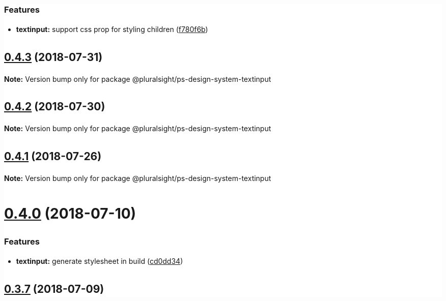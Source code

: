 
### Features

* **textinput:** support css prop for styling children ([f780f6b](https://github.com/pluralsight/design-system/commit/f780f6b))




<a name="0.4.3"></a>
## [0.4.3](https://github.com/pluralsight/design-system/compare/@pluralsight/ps-design-system-textinput@0.4.2...@pluralsight/ps-design-system-textinput@0.4.3) (2018-07-31)




**Note:** Version bump only for package @pluralsight/ps-design-system-textinput

<a name="0.4.2"></a>
## [0.4.2](https://github.com/pluralsight/design-system/compare/@pluralsight/ps-design-system-textinput@0.4.1...@pluralsight/ps-design-system-textinput@0.4.2) (2018-07-30)




**Note:** Version bump only for package @pluralsight/ps-design-system-textinput

<a name="0.4.1"></a>
## [0.4.1](https://github.com/pluralsight/design-system/compare/@pluralsight/ps-design-system-textinput@0.4.0...@pluralsight/ps-design-system-textinput@0.4.1) (2018-07-26)




**Note:** Version bump only for package @pluralsight/ps-design-system-textinput

<a name="0.4.0"></a>
# [0.4.0](https://github.com/pluralsight/design-system/compare/@pluralsight/ps-design-system-textinput@0.3.7...@pluralsight/ps-design-system-textinput@0.4.0) (2018-07-10)


### Features

* **textinput:** generate stylesheet in build ([cd0dd34](https://github.com/pluralsight/design-system/commit/cd0dd34))




<a name="0.3.7"></a>
## [0.3.7](https://github.com/pluralsight/design-system/compare/@pluralsight/ps-design-system-textinput@0.3.6...@pluralsight/ps-design-system-textinput@0.3.7) (2018-07-09)
